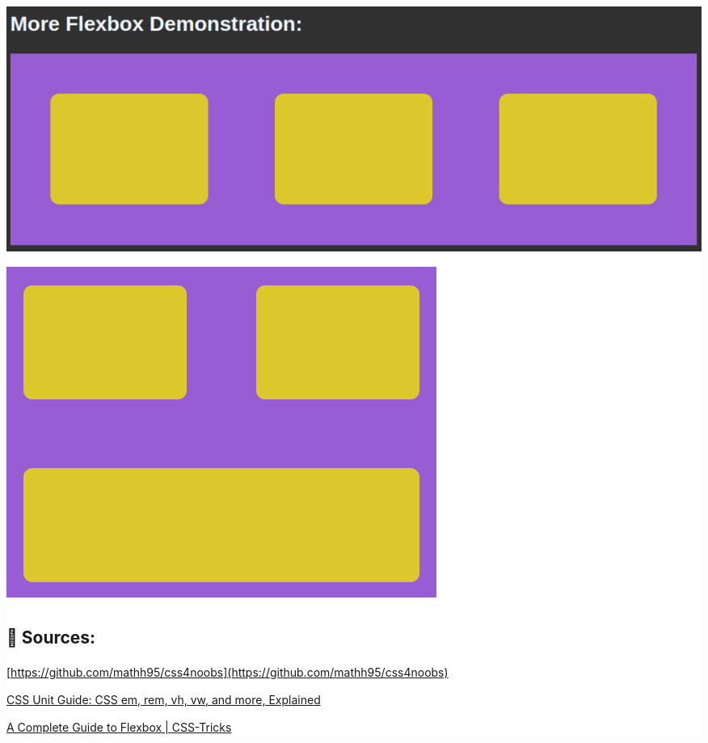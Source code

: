 ```css
```

![Untitled](CSS%20100d536af7d349b0adc1e9057e951e59/Untitled%2019.png)

![Untitled](CSS%20100d536af7d349b0adc1e9057e951e59/Untitled%2020.png)

## 📌 Sources:

[https://github.com/mathh95/css4noobs](https://github.com/mathh95/css4noobs)

[CSS Unit Guide: CSS em, rem, vh, vw, and more, Explained](https://www.freecodecamp.org/news/css-unit-guide/)

[A Complete Guide to Flexbox | CSS-Tricks](https://css-tricks.com/snippets/css/a-guide-to-flexbox/)